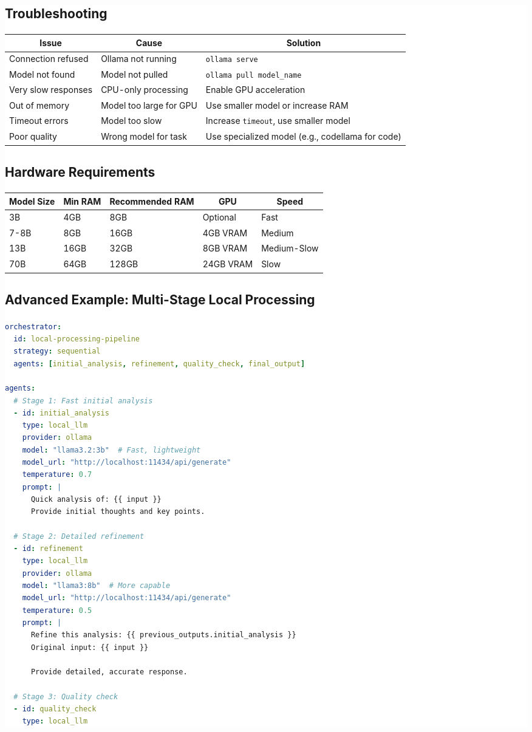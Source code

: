 ## Troubleshooting

| Issue | Cause | Solution |
|-------|-------|----------|
| Connection refused | Ollama not running | `ollama serve` |
| Model not found | Model not pulled | `ollama pull model_name` |
| Very slow responses | CPU-only processing | Enable GPU acceleration |
| Out of memory | Model too large for GPU | Use smaller model or increase RAM |
| Timeout errors | Model too slow | Increase `timeout`, use smaller model |
| Poor quality | Wrong model for task | Use specialized model (e.g., codellama for code) |

## Hardware Requirements

| Model Size | Min RAM | Recommended RAM | GPU | Speed |
|------------|---------|-----------------|-----|-------|
| 3B | 4GB | 8GB | Optional | Fast |
| 7-8B | 8GB | 16GB | 4GB VRAM | Medium |
| 13B | 16GB | 32GB | 8GB VRAM | Medium-Slow |
| 70B | 64GB | 128GB | 24GB VRAM | Slow |

## Advanced Example: Multi-Stage Local Processing

```yaml
orchestrator:
  id: local-processing-pipeline
  strategy: sequential
  agents: [initial_analysis, refinement, quality_check, final_output]

agents:
  # Stage 1: Fast initial analysis
  - id: initial_analysis
    type: local_llm
    provider: ollama
    model: "llama3.2:3b"  # Fast, lightweight
    model_url: "http://localhost:11434/api/generate"
    temperature: 0.7
    prompt: |
      Quick analysis of: {{ input }}
      Provide initial thoughts and key points.

  # Stage 2: Detailed refinement
  - id: refinement
    type: local_llm
    provider: ollama
    model: "llama3:8b"  # More capable
    model_url: "http://localhost:11434/api/generate"
    temperature: 0.5
    prompt: |
      Refine this analysis: {{ previous_outputs.initial_analysis }}
      Original input: {{ input }}
      
      Provide detailed, accurate response.

  # Stage 3: Quality check
  - id: quality_check
    type: local_llm
```